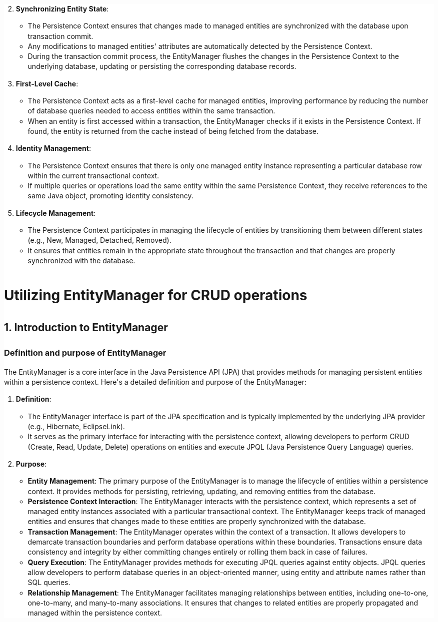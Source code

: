 2. **Synchronizing Entity State**:
   - The Persistence Context ensures that changes made to managed entities are synchronized with the database upon transaction commit.
   - Any modifications to managed entities' attributes are automatically detected by the Persistence Context.
   - During the transaction commit process, the EntityManager flushes the changes in the Persistence Context to the underlying database, updating or persisting the corresponding database records.

3. **First-Level Cache**:
   - The Persistence Context acts as a first-level cache for managed entities, improving performance by reducing the number of database queries needed to access entities within the same transaction.
   - When an entity is first accessed within a transaction, the EntityManager checks if it exists in the Persistence Context. If found, the entity is returned from the cache instead of being fetched from the database.

4. **Identity Management**:
   - The Persistence Context ensures that there is only one managed entity instance representing a particular database row within the current transactional context.
   - If multiple queries or operations load the same entity within the same Persistence Context, they receive references to the same Java object, promoting identity consistency.

5. **Lifecycle Management**:
   - The Persistence Context participates in managing the lifecycle of entities by transitioning them between different states (e.g., New, Managed, Detached, Removed).
   - It ensures that entities remain in the appropriate state throughout the transaction and that changes are properly synchronized with the database.

# Utilizing EntityManager for CRUD operations
## 1. Introduction to EntityManager
### Definition and purpose of EntityManager
The EntityManager is a core interface in the Java Persistence API (JPA) that provides methods for managing persistent entities within a persistence context. Here's a detailed definition and purpose of the EntityManager:

1. **Definition**:
   - The EntityManager interface is part of the JPA specification and is typically implemented by the underlying JPA provider (e.g., Hibernate, EclipseLink).
   - It serves as the primary interface for interacting with the persistence context, allowing developers to perform CRUD (Create, Read, Update, Delete) operations on entities and execute JPQL (Java Persistence Query Language) queries.

2. **Purpose**:
   - **Entity Management**: The primary purpose of the EntityManager is to manage the lifecycle of entities within a persistence context. It provides methods for persisting, retrieving, updating, and removing entities from the database.
   - **Persistence Context Interaction**: The EntityManager interacts with the persistence context, which represents a set of managed entity instances associated with a particular transactional context. The EntityManager keeps track of managed entities and ensures that changes made to these entities are properly synchronized with the database.
   - **Transaction Management**: The EntityManager operates within the context of a transaction. It allows developers to demarcate transaction boundaries and perform database operations within these boundaries. Transactions ensure data consistency and integrity by either committing changes entirely or rolling them back in case of failures.
   - **Query Execution**: The EntityManager provides methods for executing JPQL queries against entity objects. JPQL queries allow developers to perform database queries in an object-oriented manner, using entity and attribute names rather than SQL queries.
   - **Relationship Management**: The EntityManager facilitates managing relationships between entities, including one-to-one, one-to-many, and many-to-many associations. It ensures that changes to related entities are properly propagated and managed within the persistence context.
